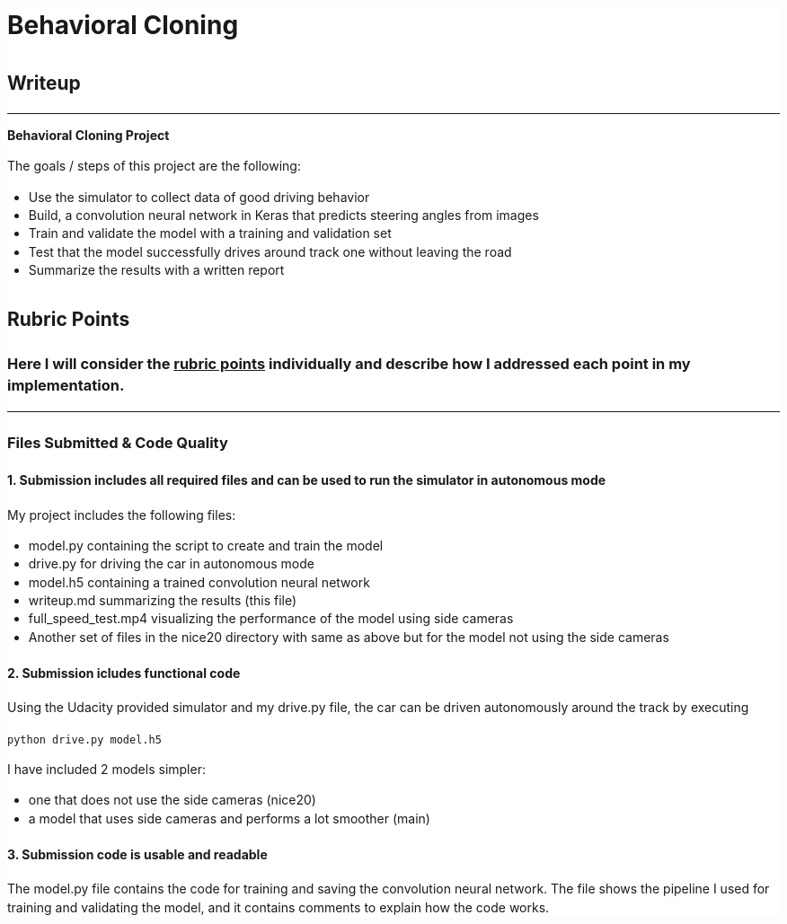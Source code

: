 # **Behavioral Cloning**

## Writeup
---

**Behavioral Cloning Project**

The goals / steps of this project are the following:
* Use the simulator to collect data of good driving behavior
* Build, a convolution neural network in Keras that predicts steering angles from images
* Train and validate the model with a training and validation set
* Test that the model successfully drives around track one without leaving the road
* Summarize the results with a written report

[//]: # (Image References)
[image1]: ./examples/image_preprocessing.png "Image preprocessing example"
[image2]: ./examples/data_distribution.png "Distribution of steering angle in the data"

## Rubric Points
### Here I will consider the [rubric points](https://review.udacity.com/#!/rubrics/432/view) individually and describe how I addressed each point in my implementation.  

---
### Files Submitted & Code Quality

#### 1. Submission includes all required files and can be used to run the simulator in autonomous mode

My project includes the following files:

* model.py containing the script to create and train the model
* drive.py for driving the car in autonomous mode
* model.h5 containing a trained convolution neural network
* writeup.md summarizing the results (this file)
* full_speed_test.mp4 visualizing the performance of the model using side cameras
* Another set of files in the nice20 directory with same as above but for the model not using the side cameras

#### 2. Submission icludes functional code
Using the Udacity provided simulator and my drive.py file, the car can be driven autonomously around the track by executing
```sh
python drive.py model.h5
```
I have included 2 models simpler:
- one that does not use the side cameras (nice20)
- a model that uses side cameras and performs a lot smoother (main)


#### 3. Submission code is usable and readable

The model.py file contains the code for training and saving the convolution neural network. The file shows the pipeline I used for training and validating the model, and it contains comments to explain how the code works.
